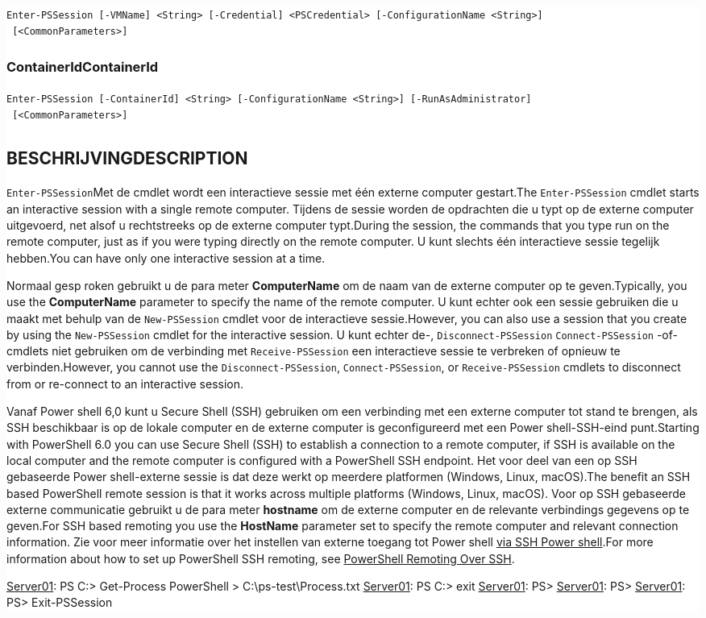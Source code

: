 ```
Enter-PSSession [-VMName] <String> [-Credential] <PSCredential> [-ConfigurationName <String>]
 [<CommonParameters>]
```

### <span data-ttu-id="1b9a5-116">ContainerId</span><span class="sxs-lookup"><span data-stu-id="1b9a5-116">ContainerId</span></span>

```
Enter-PSSession [-ContainerId] <String> [-ConfigurationName <String>] [-RunAsAdministrator]
 [<CommonParameters>]
```

## <span data-ttu-id="1b9a5-117">BESCHRIJVING</span><span class="sxs-lookup"><span data-stu-id="1b9a5-117">DESCRIPTION</span></span>

<span data-ttu-id="1b9a5-118">`Enter-PSSession`Met de cmdlet wordt een interactieve sessie met één externe computer gestart.</span><span class="sxs-lookup"><span data-stu-id="1b9a5-118">The `Enter-PSSession` cmdlet starts an interactive session with a single remote computer.</span></span>
<span data-ttu-id="1b9a5-119">Tijdens de sessie worden de opdrachten die u typt op de externe computer uitgevoerd, net alsof u rechtstreeks op de externe computer typt.</span><span class="sxs-lookup"><span data-stu-id="1b9a5-119">During the session, the commands that you type run on the remote computer, just as if you were typing directly on the remote computer.</span></span> <span data-ttu-id="1b9a5-120">U kunt slechts één interactieve sessie tegelijk hebben.</span><span class="sxs-lookup"><span data-stu-id="1b9a5-120">You can have only one interactive session at a time.</span></span>

<span data-ttu-id="1b9a5-121">Normaal gesp roken gebruikt u de para meter **ComputerName** om de naam van de externe computer op te geven.</span><span class="sxs-lookup"><span data-stu-id="1b9a5-121">Typically, you use the **ComputerName** parameter to specify the name of the remote computer.</span></span>
<span data-ttu-id="1b9a5-122">U kunt echter ook een sessie gebruiken die u maakt met behulp van de `New-PSSession` cmdlet voor de interactieve sessie.</span><span class="sxs-lookup"><span data-stu-id="1b9a5-122">However, you can also use a session that you create by using the `New-PSSession` cmdlet for the interactive session.</span></span> <span data-ttu-id="1b9a5-123">U kunt echter de-, `Disconnect-PSSession` `Connect-PSSession` -of-cmdlets niet gebruiken om de verbinding met `Receive-PSSession` een interactieve sessie te verbreken of opnieuw te verbinden.</span><span class="sxs-lookup"><span data-stu-id="1b9a5-123">However, you cannot use the `Disconnect-PSSession`, `Connect-PSSession`, or `Receive-PSSession` cmdlets to disconnect from or re-connect to an interactive session.</span></span>

<span data-ttu-id="1b9a5-124">Vanaf Power shell 6,0 kunt u Secure Shell (SSH) gebruiken om een verbinding met een externe computer tot stand te brengen, als SSH beschikbaar is op de lokale computer en de externe computer is geconfigureerd met een Power shell-SSH-eind punt.</span><span class="sxs-lookup"><span data-stu-id="1b9a5-124">Starting with PowerShell 6.0 you can use Secure Shell (SSH) to establish a connection to a remote computer, if SSH is available on the local computer and the remote computer is configured with a PowerShell SSH endpoint.</span></span> <span data-ttu-id="1b9a5-125">Het voor deel van een op SSH gebaseerde Power shell-externe sessie is dat deze werkt op meerdere platformen (Windows, Linux, macOS).</span><span class="sxs-lookup"><span data-stu-id="1b9a5-125">The benefit an SSH based PowerShell remote session is that it works across multiple platforms (Windows, Linux, macOS).</span></span> <span data-ttu-id="1b9a5-126">Voor op SSH gebaseerde externe communicatie gebruikt u de para meter **hostname** om de externe computer en de relevante verbindings gegevens op te geven.</span><span class="sxs-lookup"><span data-stu-id="1b9a5-126">For SSH based remoting you use the **HostName** parameter set to specify the remote computer and relevant connection information.</span></span> <span data-ttu-id="1b9a5-127">Zie voor meer informatie over het instellen van externe toegang tot Power shell [via SSH Power shell](/powershell/scripting/learn/remoting/ssh-remoting-in-powershell-core).</span><span class="sxs-lookup"><span data-stu-id="1b9a5-127">For more information about how to set up PowerShell SSH remoting, see [PowerShell Remoting Over SSH](/powershell/scripting/learn/remoting/ssh-remoting-in-powershell-core).</span></span>


[localhost]: PS>
[Server01]: PS>
[Server01]: PS C:\> Get-Process PowerShell > C:\ps-test\Process.txt
[Server01]: PS C:\> exit
[Server01]: PS>
[Server01]: PS>
[Server01]: PS> Exit-PSSession